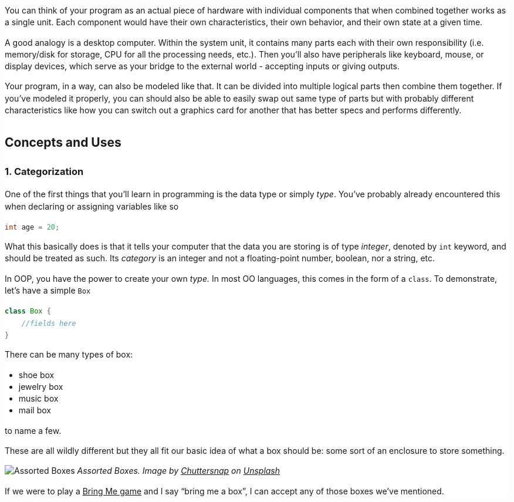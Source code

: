 You can think of your program as an actual piece of hardware with individual components that when combined together works as a single unit. Each component would have their own characteristics, their own behavior, and their own state at a given time.

A good analogy is a desktop computer. Within the system unit, it contains many parts each with their own responsibility (i.e. memory/disk for storage, CPU for all the processing needs, etc.). Then you’ll also have peripherals like keyboard, mouse, or display devices, which serve as your bridge to the external world - accepting inputs or giving outputs.

Your program, in a way, can also be modeled like that. It can be divided into multiple logical parts then combine them together. If you’ve modeled it properly, you can should also be able to easily swap out same type of parts but with probably different characteristics like how you can switch out a graphics card for another that has better specs and performs differently.

## Concepts and Uses

### 1. Categorization

One of the first things that you’ll learn in programming is the data type or simply *type*. You’ve probably already encountered this when declaring or assigning variables like so

```java
int age = 20;
```

What this basically does is that it tells your computer that the data you are storing is of type *integer*, denoted by `int` keyword, and should be treated as such. Its *category* is an integer and not a floating-point number, boolean, nor a string, etc.

In OOP, you have the power to create your own *type.* In most OO languages, this comes in the form of a `class`. To demonstrate, let’s have a simple `Box`

```java
class Box {
    //fields here
}
```

There can be many types of box:

- shoe box
- jewelry box
- music box
- mail box

to name a few.

These are all wildly different but they all fit our basic idea of what a box should be: some sort of an enclosure to store something.

![Assorted Boxes](https://dev-to-uploads.s3.amazonaws.com/uploads/articles/1na2kruf45avng4qqse1.jpg)
_Assorted Boxes. Image by [Chuttersnap](https://unsplash.com/@chuttersnap) on [Unsplash](https://unsplash.com/photos/7eQlPra81zQ)_


If we were to play a [Bring Me game](http://rosietheclown.ca/parties/?p=116) and I say “bring me a box”, I can accept any of those boxes we’ve mentioned.
